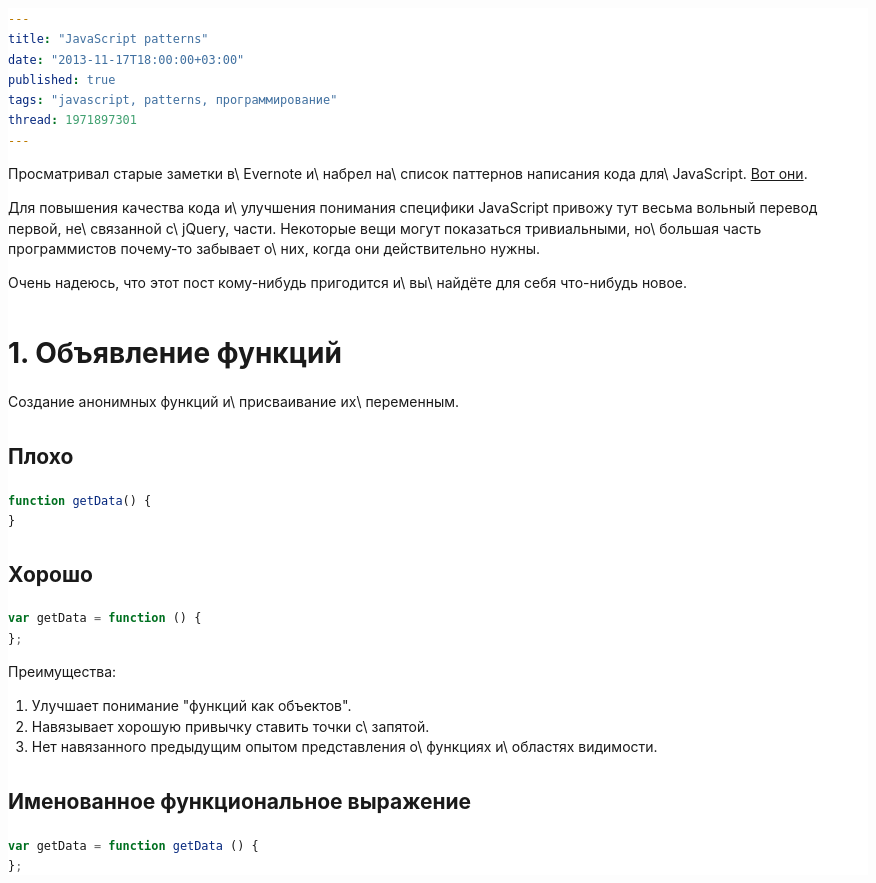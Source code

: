 ```yaml
---
title: "JavaScript patterns"
date: "2013-11-17T18:00:00+03:00"
published: true
tags: "javascript, patterns, программирование"
thread: 1971897301
---
```


Просматривал старые заметки в\ Evernote и\ набрел на\ список паттернов написания кода для\ JavaScript.
[Вот они][patterns].

Для повышения качества кода и\ улучшения понимания специфики JavaScript привожу тут весьма вольный перевод первой,
не\ связанной с\ jQuery, части. Некоторые вещи могут показаться тривиальными, но\ большая часть программистов
почему-то забывает о\ них, когда они действительно нужны.

Очень надеюсь, что этот пост кому-нибудь пригодится и\ вы\ найдёте для себя что-нибудь новое.



# 1. Объявление функций

Создание анонимных функций и\ присваивание их\ переменным.

## Плохо

~~~~~javascript
function getData() {
}
~~~~~

## Хорошо

~~~~~javascript
var getData = function () {
};
~~~~~

Преимущества:

1. Улучшает понимание "функций как объектов".
2. Навязывает хорошую привычку ставить точки с\ запятой.
3. Нет навязанного предыдущим опытом представления о\ функциях и\ областях видимости.

## Именованное функциональное выражение

~~~~~javascript
var getData = function getData () {
};
~~~~~


[patterns]: http://shichuan.github.io/javascript-patterns/
[CoffeeScript]: http://coffeescript.org/
[JSLint]: http://www.jslint.com/